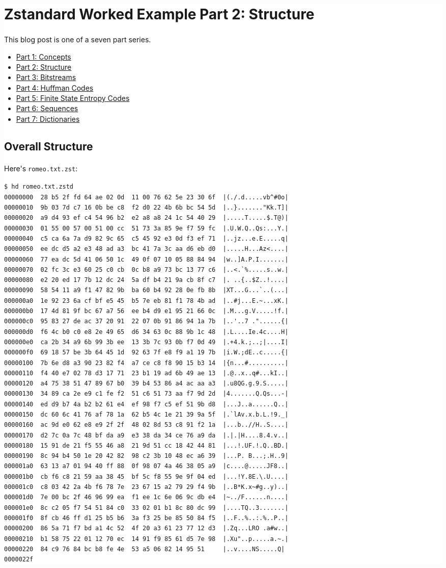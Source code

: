 # Zstandard Worked Example Part 2: Structure

This blog post is one of a seven part series.

- [Part 1: Concepts](./zstandard-part-1-concepts.md)
- [Part 2: Structure](./zstandard-part-2-structure.md)
- [Part 3: Bitstreams](./zstandard-part-3-bitstreams.md)
- [Part 4: Huffman Codes](./zstandard-part-4-huffman.md)
- [Part 5: Finite State Entropy Codes](./zstandard-part-5-fse.md)
- [Part 6: Sequences](./zstandard-part-6-sequences.md)
- [Part 7: Dictionaries](./zstandard-part-7-dictionaries.md)


## Overall Structure

Here's `romeo.txt.zst`:

```
$ hd romeo.txt.zstd
00000000  28 b5 2f fd 64 ae 02 0d  11 00 76 62 5e 23 30 6f  |(./.d.....vb^#0o|
00000010  9b 03 7d c7 16 0b be c8  f2 d0 22 4b 6b bc 54 5d  |..}......."Kk.T]|
00000020  a9 d4 93 ef c4 54 96 b2  e2 a8 a8 24 1c 54 40 29  |.....T.....$.T@)|
00000030  01 55 00 57 00 51 00 cc  51 73 3a 85 9e f7 59 fc  |.U.W.Q..Qs:...Y.|
00000040  c5 ca 6a 7a d9 82 9c 65  c5 45 92 e3 0d f3 ef 71  |..jz...e.E.....q|
00000050  ee dc d5 a2 e3 48 ad a3  bc 41 7a 3c aa d6 eb d0  |.....H...Az<....|
00000060  77 ea dc 5d 41 06 50 1c  49 0f 07 10 05 88 84 94  |w..]A.P.I.......|
00000070  02 fc 3c e3 60 25 c0 cb  0c b8 a9 73 bc 13 77 c6  |..<.`%.....s..w.|
00000080  e2 20 ed 17 7b 12 dc 24  5a df b4 21 9a cb 8f c7  |. ..{..$Z..!....|
00000090  58 54 11 a9 f1 47 82 9b  ba 60 b4 92 28 0e fb 8b  |XT...G...`..(...|
000000a0  1e 92 23 6a cf bf e5 45  b5 7e eb 81 f1 78 4b ad  |..#j...E.~...xK.|
000000b0  17 4d 81 9f bc 67 a7 56  ee b4 d9 e1 95 21 66 0c  |.M...g.V.....!f.|
000000c0  95 83 27 de ac 37 20 91  22 07 0b 91 86 94 1a 7b  |..'..7 ."......{|
000000d0  f6 4c b0 c0 e8 2e 49 65  d6 34 63 0c 88 9b 1c 48  |.L....Ie.4c....H|
000000e0  ca 2b 34 a9 6b 99 3b ee  13 3b 7c 93 0b f7 0d 49  |.+4.k.;..;|....I|
000000f0  69 18 57 be 3b 64 45 1d  92 63 7f e8 f9 a1 19 7b  |i.W.;dE..c.....{|
00000100  7b 6e d8 a3 90 23 82 f4  a7 ce c8 f8 90 15 b3 14  |{n...#..........|
00000110  f4 40 e7 02 78 d3 17 71  23 b1 19 ad 6b 49 ae 13  |.@..x..q#...kI..|
00000120  a4 75 38 51 47 89 67 b0  39 b4 53 86 a4 ac aa a3  |.u8QG.g.9.S.....|
00000130  34 89 ca 2e e9 c1 fe f2  51 c6 51 73 aa f7 9d 2d  |4.......Q.Qs...-|
00000140  ed d9 b7 4a b2 b2 61 e4  ef 98 f7 c5 ef 51 9b d8  |...J..a......Q..|
00000150  dc 60 6c 41 76 af 78 1a  62 b5 4c 1e 21 39 9a 5f  |.`lAv.x.b.L.!9._|
00000160  ac 9d e0 62 e8 e9 2f 2f  48 02 8d 53 c8 91 f2 1a  |...b..//H..S....|
00000170  d2 7c 0a 7c 48 bf da a9  e3 38 da 34 ce 76 a9 da  |.|.|H....8.4.v..|
00000180  15 91 de 21 f5 55 46 a8  21 9d 51 cc 18 42 44 81  |...!.UF.!.Q..BD.|
00000190  8c 94 b4 50 1e 20 42 82  98 c2 3b 10 48 ec a6 39  |...P. B...;.H..9|
000001a0  63 13 a7 01 94 40 ff 88  0f 98 07 4a 46 38 05 a9  |c....@.....JF8..|
000001b0  cb f6 c8 21 59 aa 38 45  bf 5c f8 55 9e 9f 04 ed  |...!Y.8E.\.U....|
000001c0  c8 03 42 2a 4b f6 78 7e  23 67 15 a2 79 29 f4 9b  |..B*K.x~#g..y)..|
000001d0  7e 00 bc 2f 46 96 99 ea  f1 ee 1c 6e 06 9c db e4  |~../F......n....|
000001e0  8c c2 05 f7 54 51 84 c0  33 02 01 b1 8c 80 dc 99  |....TQ..3.......|
000001f0  8f cb 46 ff d1 25 b5 b6  3a f3 25 be 85 50 84 f5  |..F..%..:.%..P..|
00000200  86 5a 71 f7 bd a1 4c 52  4f 20 a3 61 23 77 12 d3  |.Zq...LRO .a#w..|
00000210  b1 58 75 22 01 12 70 ec  14 91 f9 85 61 d5 7e 98  |.Xu"..p.....a.~.|
00000220  84 c9 76 84 bc b8 fe 4e  53 a5 06 82 14 95 51     |..v....NS.....Q|
0000022f
```
